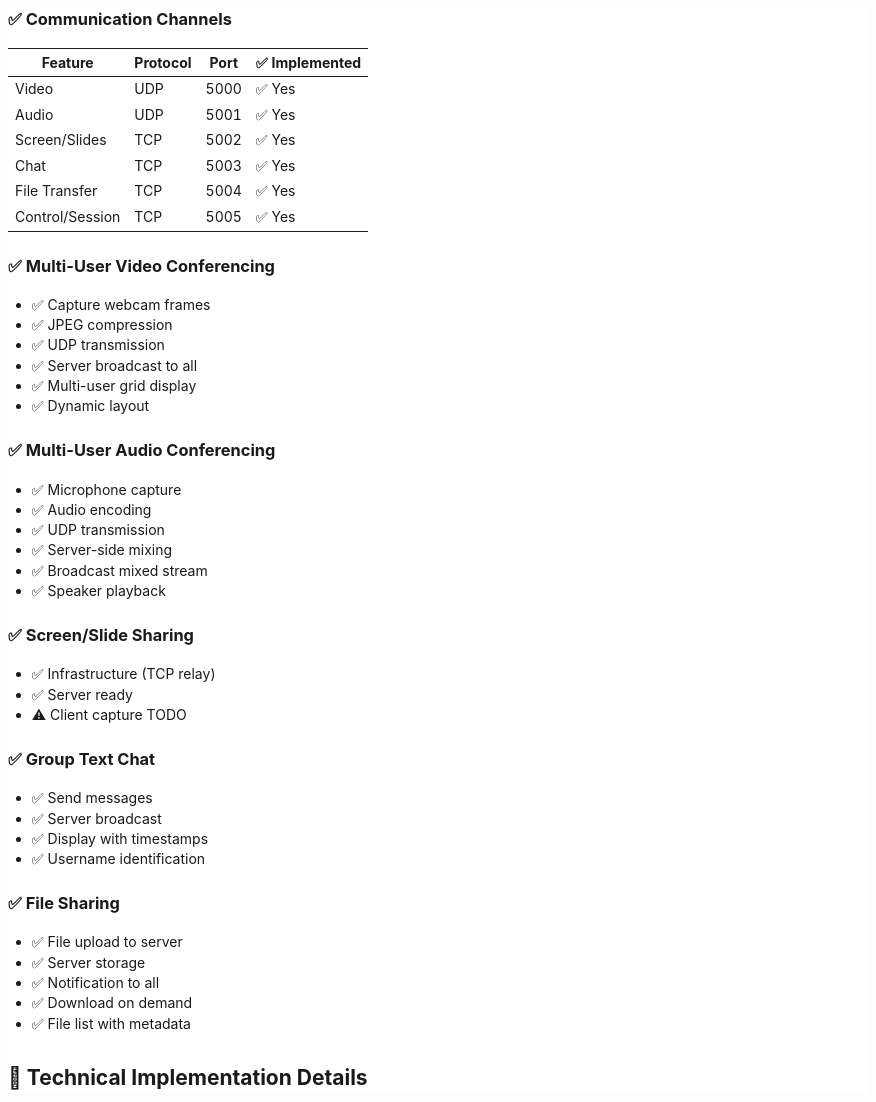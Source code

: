 ### ✅ Communication Channels
| Feature              | Protocol | Port | ✅ Implemented |
| -------------------- | -------- | ---- | ------------- |
| Video                | UDP      | 5000 | ✅ Yes        |
| Audio                | UDP      | 5001 | ✅ Yes        |
| Screen/Slides        | TCP      | 5002 | ✅ Yes        |
| Chat                 | TCP      | 5003 | ✅ Yes        |
| File Transfer        | TCP      | 5004 | ✅ Yes        |
| Control/Session      | TCP      | 5005 | ✅ Yes        |

### ✅ Multi-User Video Conferencing
- ✅ Capture webcam frames
- ✅ JPEG compression
- ✅ UDP transmission
- ✅ Server broadcast to all
- ✅ Multi-user grid display
- ✅ Dynamic layout

### ✅ Multi-User Audio Conferencing
- ✅ Microphone capture
- ✅ Audio encoding
- ✅ UDP transmission
- ✅ Server-side mixing
- ✅ Broadcast mixed stream
- ✅ Speaker playback

### ✅ Screen/Slide Sharing
- ✅ Infrastructure (TCP relay)
- ✅ Server ready
- ⚠️ Client capture TODO

### ✅ Group Text Chat
- ✅ Send messages
- ✅ Server broadcast
- ✅ Display with timestamps
- ✅ Username identification

### ✅ File Sharing
- ✅ File upload to server
- ✅ Server storage
- ✅ Notification to all
- ✅ Download on demand
- ✅ File list with metadata

## 🔧 Technical Implementation Details
